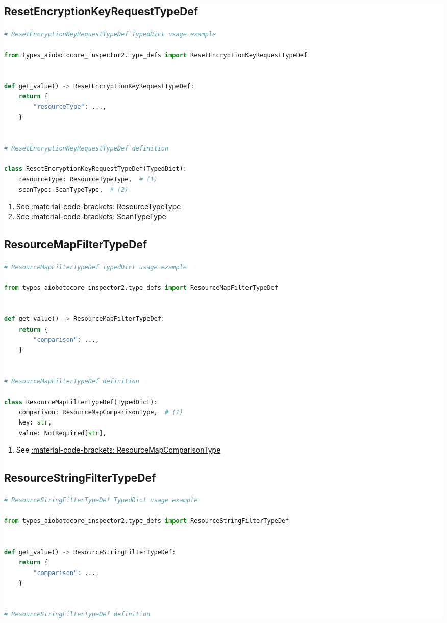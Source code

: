 ## ResetEncryptionKeyRequestTypeDef

```python
# ResetEncryptionKeyRequestTypeDef TypedDict usage example

from types_aiobotocore_inspector2.type_defs import ResetEncryptionKeyRequestTypeDef


def get_value() -> ResetEncryptionKeyRequestTypeDef:
    return {
        "resourceType": ...,
    }


# ResetEncryptionKeyRequestTypeDef definition

class ResetEncryptionKeyRequestTypeDef(TypedDict):
    resourceType: ResourceTypeType,  # (1)
    scanType: ScanTypeType,  # (2)
```

1. See [:material-code-brackets: ResourceTypeType](./literals.md#resourcetypetype) 
2. See [:material-code-brackets: ScanTypeType](./literals.md#scantypetype) 
## ResourceMapFilterTypeDef

```python
# ResourceMapFilterTypeDef TypedDict usage example

from types_aiobotocore_inspector2.type_defs import ResourceMapFilterTypeDef


def get_value() -> ResourceMapFilterTypeDef:
    return {
        "comparison": ...,
    }


# ResourceMapFilterTypeDef definition

class ResourceMapFilterTypeDef(TypedDict):
    comparison: ResourceMapComparisonType,  # (1)
    key: str,
    value: NotRequired[str],
```

1. See [:material-code-brackets: ResourceMapComparisonType](./literals.md#resourcemapcomparisontype) 
## ResourceStringFilterTypeDef

```python
# ResourceStringFilterTypeDef TypedDict usage example

from types_aiobotocore_inspector2.type_defs import ResourceStringFilterTypeDef


def get_value() -> ResourceStringFilterTypeDef:
    return {
        "comparison": ...,
    }


# ResourceStringFilterTypeDef definition

```